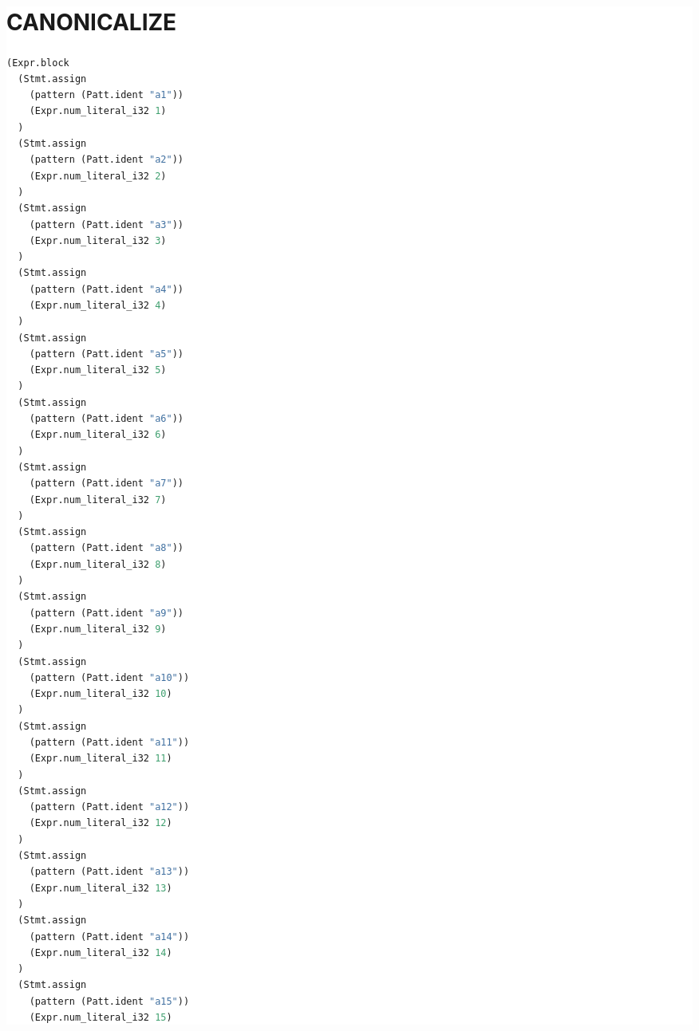 # CANONICALIZE
~~~clojure
(Expr.block
  (Stmt.assign
    (pattern (Patt.ident "a1"))
    (Expr.num_literal_i32 1)
  )
  (Stmt.assign
    (pattern (Patt.ident "a2"))
    (Expr.num_literal_i32 2)
  )
  (Stmt.assign
    (pattern (Patt.ident "a3"))
    (Expr.num_literal_i32 3)
  )
  (Stmt.assign
    (pattern (Patt.ident "a4"))
    (Expr.num_literal_i32 4)
  )
  (Stmt.assign
    (pattern (Patt.ident "a5"))
    (Expr.num_literal_i32 5)
  )
  (Stmt.assign
    (pattern (Patt.ident "a6"))
    (Expr.num_literal_i32 6)
  )
  (Stmt.assign
    (pattern (Patt.ident "a7"))
    (Expr.num_literal_i32 7)
  )
  (Stmt.assign
    (pattern (Patt.ident "a8"))
    (Expr.num_literal_i32 8)
  )
  (Stmt.assign
    (pattern (Patt.ident "a9"))
    (Expr.num_literal_i32 9)
  )
  (Stmt.assign
    (pattern (Patt.ident "a10"))
    (Expr.num_literal_i32 10)
  )
  (Stmt.assign
    (pattern (Patt.ident "a11"))
    (Expr.num_literal_i32 11)
  )
  (Stmt.assign
    (pattern (Patt.ident "a12"))
    (Expr.num_literal_i32 12)
  )
  (Stmt.assign
    (pattern (Patt.ident "a13"))
    (Expr.num_literal_i32 13)
  )
  (Stmt.assign
    (pattern (Patt.ident "a14"))
    (Expr.num_literal_i32 14)
  )
  (Stmt.assign
    (pattern (Patt.ident "a15"))
    (Expr.num_literal_i32 15)
~~~